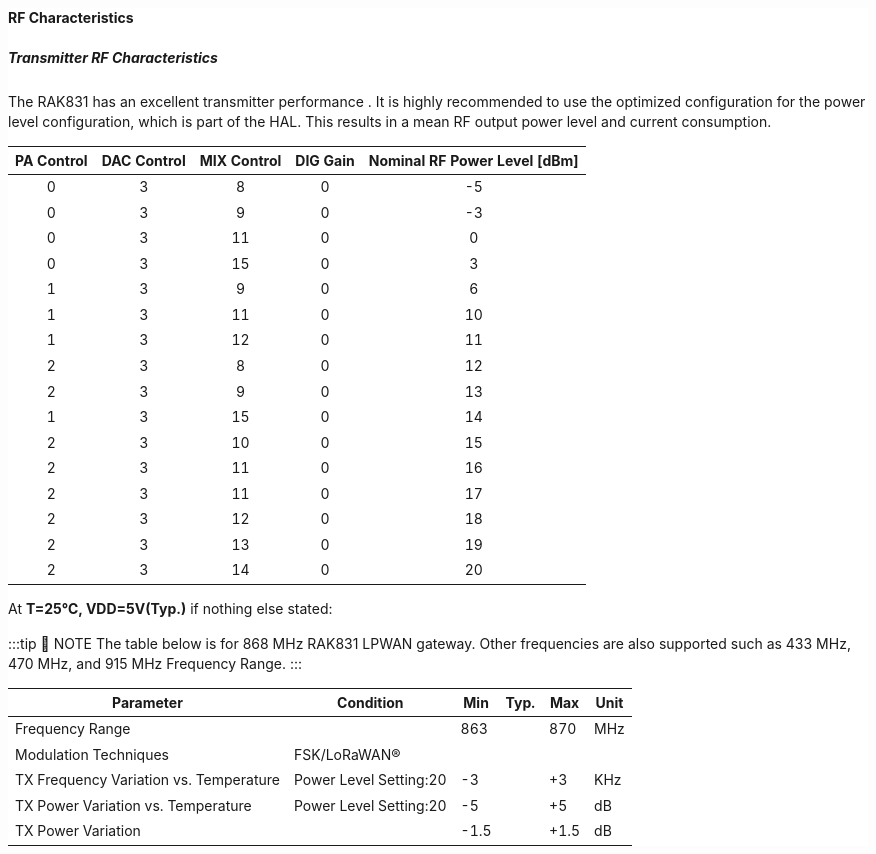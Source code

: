 #### RF Characteristics

##### Transmitter RF Characteristics

The RAK831 has an excellent transmitter performance . It is highly recommended to use the optimized configuration for the power level configuration, which is part of the HAL. This results in a mean RF output power level and current consumption.

| PA Control | DAC Control | MIX Control | DIG Gain | Nominal RF Power Level \[dBm\] |
| :--------: | :---------: | :---------: | :------: | :----------------------------: |
|     0      |      3      |      8      |    0     |               -5               |
|     0      |      3      |      9      |    0     |               -3               |
|     0      |      3      |     11      |    0     |               0                |
|     0      |      3      |     15      |    0     |               3                |
|     1      |      3      |      9      |    0     |               6                |
|     1      |      3      |     11      |    0     |               10               |
|     1      |      3      |     12      |    0     |               11               |
|     2      |      3      |      8      |    0     |               12               |
|     2      |      3      |      9      |    0     |               13               |
|     1      |      3      |     15      |    0     |               14               |
|     2      |      3      |     10      |    0     |               15               |
|     2      |      3      |     11      |    0     |               16               |
|     2      |      3      |     11      |    0     |               17               |
|     2      |      3      |     12      |    0     |               18               |
|     2      |      3      |     13      |    0     |               19               |
|     2      |      3      |     14      |    0     |               20               |

At **T=25℃, VDD=5V(Typ.)** if nothing else stated:

:::tip 📝 NOTE
The table below is for 868 MHz RAK831 LPWAN gateway. Other frequencies are also supported such as 433 MHz, 470 MHz, and 915 MHz Frequency Range.
:::

| Parameter                              | Condition              | Min  | Typ. | Max  | Unit |
| -------------------------------------- | ---------------------- | ---- | ---- | ---- | ---- |
| Frequency Range                        |                        | 863  |      | 870  | MHz  |
| Modulation Techniques                  | FSK/LoRaWAN®           |      |      |      |      |
| TX Frequency Variation vs. Temperature | Power Level Setting:20 | -3   |      | +3   | KHz  |
| TX Power Variation vs. Temperature     | Power Level Setting:20 | -5   |      | +5   | dB   |
| TX Power Variation                     |                        | -1.5 |      | +1.5 | dB   |
